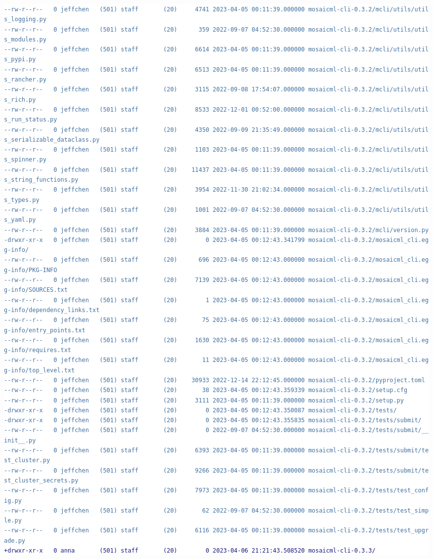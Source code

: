 ```diff
--rw-r--r--   0 jeffchen   (501) staff       (20)     4741 2023-04-05 00:11:39.000000 mosaicml-cli-0.3.2/mcli/utils/utils_logging.py
--rw-r--r--   0 jeffchen   (501) staff       (20)      359 2022-09-07 04:52:30.000000 mosaicml-cli-0.3.2/mcli/utils/utils_modules.py
--rw-r--r--   0 jeffchen   (501) staff       (20)     6614 2023-04-05 00:11:39.000000 mosaicml-cli-0.3.2/mcli/utils/utils_pypi.py
--rw-r--r--   0 jeffchen   (501) staff       (20)     6513 2023-04-05 00:11:39.000000 mosaicml-cli-0.3.2/mcli/utils/utils_rancher.py
--rw-r--r--   0 jeffchen   (501) staff       (20)     3115 2022-09-08 17:54:07.000000 mosaicml-cli-0.3.2/mcli/utils/utils_rich.py
--rw-r--r--   0 jeffchen   (501) staff       (20)     8533 2022-12-01 00:52:00.000000 mosaicml-cli-0.3.2/mcli/utils/utils_run_status.py
--rw-r--r--   0 jeffchen   (501) staff       (20)     4350 2022-09-09 21:35:49.000000 mosaicml-cli-0.3.2/mcli/utils/utils_serializable_dataclass.py
--rw-r--r--   0 jeffchen   (501) staff       (20)     1103 2023-04-05 00:11:39.000000 mosaicml-cli-0.3.2/mcli/utils/utils_spinner.py
--rw-r--r--   0 jeffchen   (501) staff       (20)    11437 2023-04-05 00:11:39.000000 mosaicml-cli-0.3.2/mcli/utils/utils_string_functions.py
--rw-r--r--   0 jeffchen   (501) staff       (20)     3954 2022-11-30 21:02:34.000000 mosaicml-cli-0.3.2/mcli/utils/utils_types.py
--rw-r--r--   0 jeffchen   (501) staff       (20)     1001 2022-09-07 04:52:30.000000 mosaicml-cli-0.3.2/mcli/utils/utils_yaml.py
--rw-r--r--   0 jeffchen   (501) staff       (20)     3884 2023-04-05 00:11:39.000000 mosaicml-cli-0.3.2/mcli/version.py
-drwxr-xr-x   0 jeffchen   (501) staff       (20)        0 2023-04-05 00:12:43.341799 mosaicml-cli-0.3.2/mosaicml_cli.egg-info/
--rw-r--r--   0 jeffchen   (501) staff       (20)      696 2023-04-05 00:12:43.000000 mosaicml-cli-0.3.2/mosaicml_cli.egg-info/PKG-INFO
--rw-r--r--   0 jeffchen   (501) staff       (20)     7139 2023-04-05 00:12:43.000000 mosaicml-cli-0.3.2/mosaicml_cli.egg-info/SOURCES.txt
--rw-r--r--   0 jeffchen   (501) staff       (20)        1 2023-04-05 00:12:43.000000 mosaicml-cli-0.3.2/mosaicml_cli.egg-info/dependency_links.txt
--rw-r--r--   0 jeffchen   (501) staff       (20)       75 2023-04-05 00:12:43.000000 mosaicml-cli-0.3.2/mosaicml_cli.egg-info/entry_points.txt
--rw-r--r--   0 jeffchen   (501) staff       (20)     1630 2023-04-05 00:12:43.000000 mosaicml-cli-0.3.2/mosaicml_cli.egg-info/requires.txt
--rw-r--r--   0 jeffchen   (501) staff       (20)       11 2023-04-05 00:12:43.000000 mosaicml-cli-0.3.2/mosaicml_cli.egg-info/top_level.txt
--rw-r--r--   0 jeffchen   (501) staff       (20)    30933 2022-12-14 22:12:45.000000 mosaicml-cli-0.3.2/pyproject.toml
--rw-r--r--   0 jeffchen   (501) staff       (20)       38 2023-04-05 00:12:43.359339 mosaicml-cli-0.3.2/setup.cfg
--rw-r--r--   0 jeffchen   (501) staff       (20)     3111 2023-04-05 00:11:39.000000 mosaicml-cli-0.3.2/setup.py
-drwxr-xr-x   0 jeffchen   (501) staff       (20)        0 2023-04-05 00:12:43.350087 mosaicml-cli-0.3.2/tests/
-drwxr-xr-x   0 jeffchen   (501) staff       (20)        0 2023-04-05 00:12:43.355835 mosaicml-cli-0.3.2/tests/submit/
--rw-r--r--   0 jeffchen   (501) staff       (20)        0 2022-09-07 04:52:30.000000 mosaicml-cli-0.3.2/tests/submit/__init__.py
--rw-r--r--   0 jeffchen   (501) staff       (20)     6393 2023-04-05 00:11:39.000000 mosaicml-cli-0.3.2/tests/submit/test_cluster.py
--rw-r--r--   0 jeffchen   (501) staff       (20)     9266 2023-04-05 00:11:39.000000 mosaicml-cli-0.3.2/tests/submit/test_cluster_secrets.py
--rw-r--r--   0 jeffchen   (501) staff       (20)     7973 2023-04-05 00:11:39.000000 mosaicml-cli-0.3.2/tests/test_config.py
--rw-r--r--   0 jeffchen   (501) staff       (20)       62 2022-09-07 04:52:30.000000 mosaicml-cli-0.3.2/tests/test_simple.py
--rw-r--r--   0 jeffchen   (501) staff       (20)     6116 2023-04-05 00:11:39.000000 mosaicml-cli-0.3.2/tests/test_upgrade.py
+drwxr-xr-x   0 anna       (501) staff       (20)        0 2023-04-06 21:21:43.508520 mosaicml-cli-0.3.3/
```
